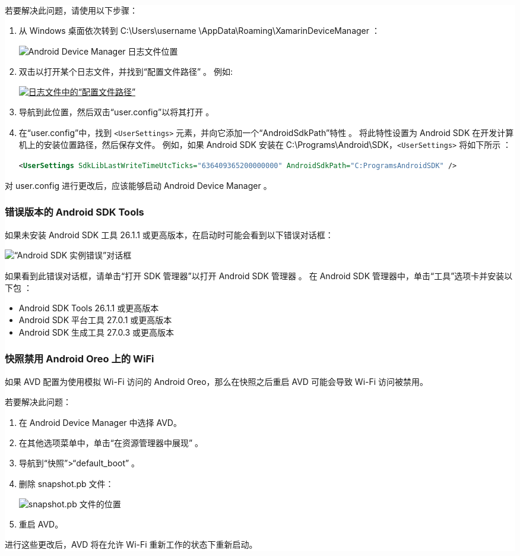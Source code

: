 若要解决此问题，请使用以下步骤：

1. 从 Windows 桌面依次转到 C:\\Users\\username  \\AppData\\Roaming\\XamarinDeviceManager  ：

   ![Android Device Manager 日志文件位置](device-manager-images/win/30-log-files.png)

2. 双击以打开某个日志文件，并找到“配置文件路径”  。 例如:

   [![日志文件中的“配置文件路径”](device-manager-images/win/31-config-file-path-sml.png)](device-manager-images/win/31-config-file-path.png#lightbox)

3. 导航到此位置，然后双击“user.config”以将其打开  。

4. 在“user.config”中，找到 `<UserSettings>` 元素，并向它添加一个“AndroidSdkPath”特性   。 将此特性设置为 Android SDK 在开发计算机上的安装位置路径，然后保存文件。 例如，如果 Android SDK 安装在 C:\\Programs\\Android\\SDK，`<UserSettings>` 将如下所示  ：

   ```xml
   <UserSettings SdkLibLastWriteTimeUtcTicks="636409365200000000" AndroidSdkPath="C:ProgramsAndroidSDK" />
   ```

对 user.config 进行更改后，应该能够启动 Android Device Manager  。


### <a name="wrong-version-of-android-sdk-tools"></a>错误版本的 Android SDK Tools

如果未安装 Android SDK 工具 26.1.1 或更高版本，在启动时可能会看到以下错误对话框：

![“Android SDK 实例错误”对话框](device-manager-images/win/32-sdk-instance-error.png)

如果看到此错误对话框，请单击“打开 SDK 管理器”以打开 Android SDK 管理器  。 在 Android SDK 管理器中，单击“工具”选项卡并安装以下包  ：

- Android SDK Tools 26.1.1 或更高版本 
- Android SDK 平台工具 27.0.1 或更高版本 
- Android SDK 生成工具 27.0.3 或更高版本 


### <a name="snapshot-disables-wifi-on-android-oreo"></a>快照禁用 Android Oreo 上的 WiFi

如果 AVD 配置为使用模拟 Wi-Fi 访问的 Android Oreo，那么在快照之后重启 AVD 可能会导致 Wi-Fi 访问被禁用。

若要解决此问题：

1. 在 Android Device Manager 中选择 AVD。

2. 在其他选项菜单中，单击“在资源管理器中展现”  。

3. 导航到“快照”>“default_boot”  。

4. 删除 snapshot.pb  文件：

   ![snapshot.pb 文件的位置](device-manager-images/win/33-delete-snapshot.png)

5. 重启 AVD。

进行这些更改后，AVD 将在允许 Wi-Fi 重新工作的状态下重新启动。

